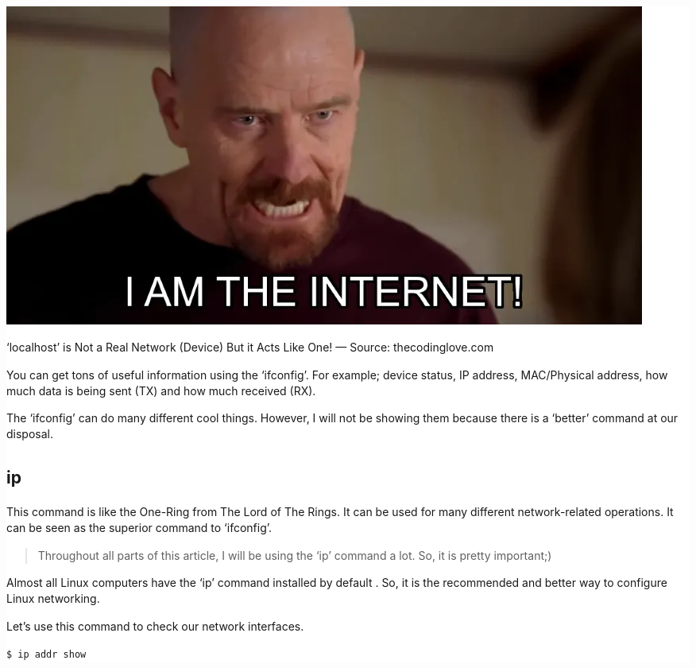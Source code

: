 ![](localhost-meme.jpeg)

‘localhost’ is Not a Real Network (Device) But it Acts Like One! — Source: thecodinglove.com

You can get tons of useful information using the ‘ifconfig’. For example; device status, IP address, MAC/Physical address, how much data is being sent (TX) and how much received (RX).

The ‘ifconfig’ can do many different cool things. However, I will not be showing them because there is a ‘better’ command at our disposal.

ip
--

This command is like the One-Ring from The Lord of The Rings. It can be used for many different network-related operations. It can be seen as the superior command to ‘ifconfig’.

> Throughout all parts of this article, I will be using the ‘ip’ command a lot. So, it is pretty important;)

Almost all Linux computers have the ‘ip’ command installed by default . So, it is the recommended and better way to configure Linux networking.

Let’s use this command to check our network interfaces.

```bash
$ ip addr show
```

